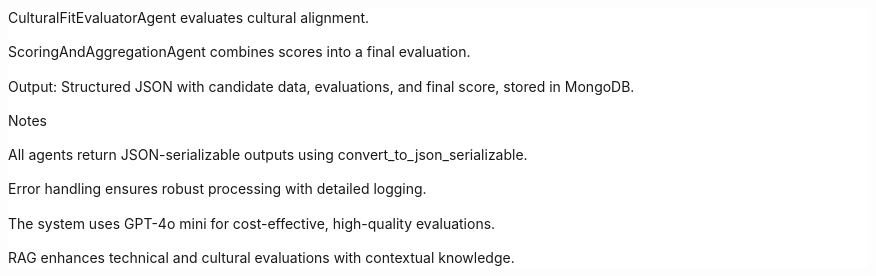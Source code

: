 CulturalFitEvaluatorAgent evaluates cultural alignment.



ScoringAndAggregationAgent combines scores into a final evaluation.



Output: Structured JSON with candidate data, evaluations, and final score, stored in MongoDB.

Notes





All agents return JSON-serializable outputs using convert_to_json_serializable.



Error handling ensures robust processing with detailed logging.



The system uses GPT-4o mini for cost-effective, high-quality evaluations.



RAG enhances technical and cultural evaluations with contextual knowledge.